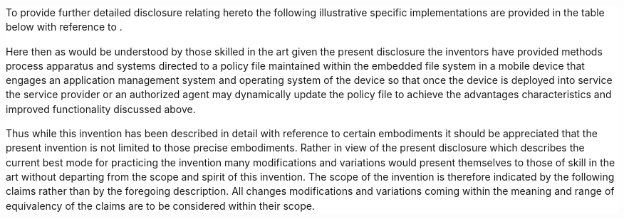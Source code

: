 To provide further detailed disclosure relating hereto the following illustrative specific implementations are provided in the table below with reference to .

Here then as would be understood by those skilled in the art given the present disclosure the inventors have provided methods process apparatus and systems directed to a policy file maintained within the embedded file system in a mobile device that engages an application management system and operating system of the device so that once the device is deployed into service the service provider or an authorized agent may dynamically update the policy file to achieve the advantages characteristics and improved functionality discussed above.

Thus while this invention has been described in detail with reference to certain embodiments it should be appreciated that the present invention is not limited to those precise embodiments. Rather in view of the present disclosure which describes the current best mode for practicing the invention many modifications and variations would present themselves to those of skill in the art without departing from the scope and spirit of this invention. The scope of the invention is therefore indicated by the following claims rather than by the foregoing description. All changes modifications and variations coming within the meaning and range of equivalency of the claims are to be considered within their scope.

